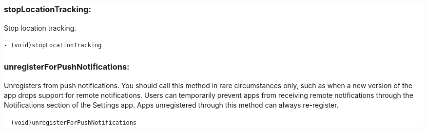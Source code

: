### stopLocationTracking:

Stop location tracking.

```objc
- (void)stopLocationTracking
```

### unregisterForPushNotifications:

Unregisters from push notifications. You should call this method in rare circumstances only, such as when a new version of the app drops support for remote notifications. Users can temporarily prevent apps from receiving remote notifications through the Notifications section of the Settings app. Apps unregistered through this method can always re-register.

```objc
- (void)unregisterForPushNotifications
```
